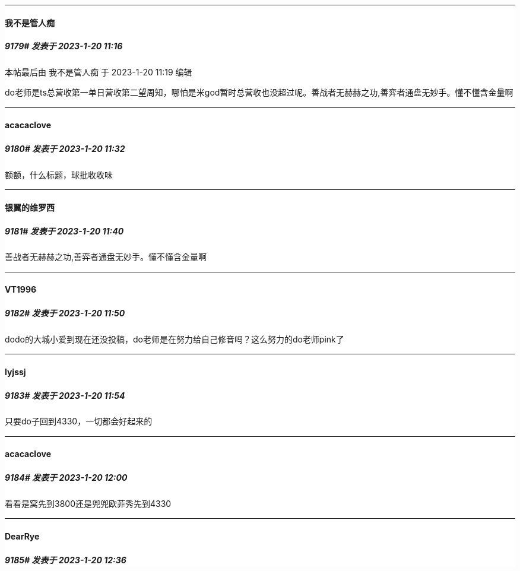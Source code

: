 
*****

####  我不是管人痴  
##### 9179#       发表于 2023-1-20 11:16

 本帖最后由 我不是管人痴 于 2023-1-20 11:19 编辑 

do老师是ts总营收第一单日营收第二望周知，哪怕是米god暂时总营收也没超过呢。善战者无赫赫之功,善弈者通盘无妙手。懂不懂含金量啊



*****

####  acacaclove  
##### 9180#       发表于 2023-1-20 11:32

额额，什么标题，球批收收味



*****

####  银翼的维罗西  
##### 9181#       发表于 2023-1-20 11:40

善战者无赫赫之功,善弈者通盘无妙手。懂不懂含金量啊



*****

####  VT1996  
##### 9182#       发表于 2023-1-20 11:50

dodo的大城小爱到现在还没投稿，do老师是在努力给自己修音吗？这么努力的do老师pink了

*****

####  lyjssj  
##### 9183#       发表于 2023-1-20 11:54

只要do子回到4330，一切都会好起来的

*****

####  acacaclove  
##### 9184#       发表于 2023-1-20 12:00

看看是窝先到3800还是兜兜欧菲秀先到4330



*****

####  DearRye  
##### 9185#       发表于 2023-1-20 12:36
